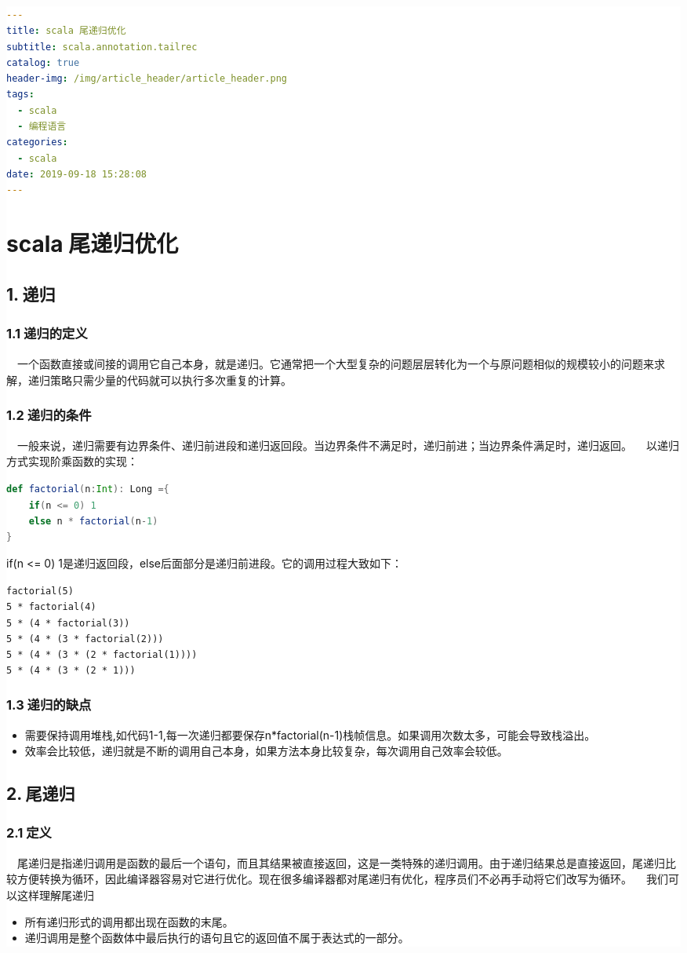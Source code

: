 ```yaml
---
title: scala 尾递归优化
subtitle: scala.annotation.tailrec
catalog: true
header-img: /img/article_header/article_header.png
tags:
  - scala
  - 编程语言
categories:
  - scala
date: 2019-09-18 15:28:08
---
```



# scala 尾递归优化

## 1. 递归
### 1.1 递归的定义
&emsp;一个函数直接或间接的调用它自己本身，就是递归。它通常把一个大型复杂的问题层层转化为一个与原问题相似的规模较小的问题来求解，递归策略只需少量的代码就可以执行多次重复的计算。

### 1.2 递归的条件
&emsp;一般来说，递归需要有边界条件、递归前进段和递归返回段。当边界条件不满足时，递归前进；当边界条件满足时，递归返回。
&emsp;以递归方式实现阶乘函数的实现：
```scala
def factorial(n:Int): Long ={
    if(n <= 0) 1
    else n * factorial(n-1)
}
```
if(n <= 0) 1是递归返回段，else后面部分是递归前进段。它的调用过程大致如下：
```
factorial(5)
5 * factorial(4)
5 * (4 * factorial(3))
5 * (4 * (3 * factorial(2)))
5 * (4 * (3 * (2 * factorial(1))))
5 * (4 * (3 * (2 * 1)))
```

### 1.3 递归的缺点
- 需要保持调用堆栈,如代码1-1,每一次递归都要保存n*factorial(n-1)栈帧信息。如果调用次数太多，可能会导致栈溢出。
- 效率会比较低，递归就是不断的调用自己本身，如果方法本身比较复杂，每次调用自己效率会较低。

## 2. 尾递归
### 2.1 定义
&emsp;尾递归是指递归调用是函数的最后一个语句，而且其结果被直接返回，这是一类特殊的递归调用。由于递归结果总是直接返回，尾递归比较方便转换为循环，因此编译器容易对它进行优化。现在很多编译器都对尾递归有优化，程序员们不必再手动将它们改写为循环。
&emsp;我们可以这样理解尾递归
- 所有递归形式的调用都出现在函数的末尾。
- 递归调用是整个函数体中最后执行的语句且它的返回值不属于表达式的一部分。
